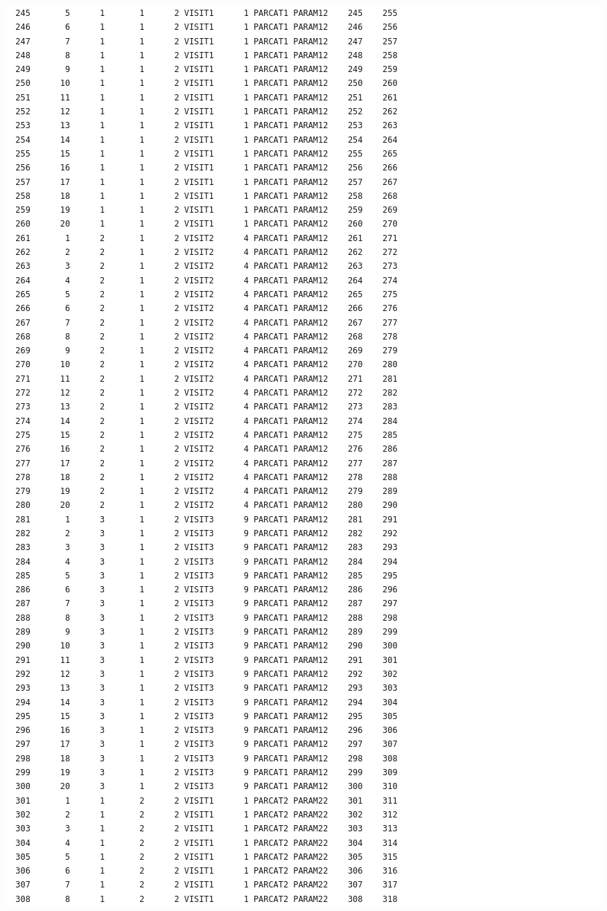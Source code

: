       245       5      1       1      2 VISIT1      1 PARCAT1 PARAM12    245    255
      246       6      1       1      2 VISIT1      1 PARCAT1 PARAM12    246    256
      247       7      1       1      2 VISIT1      1 PARCAT1 PARAM12    247    257
      248       8      1       1      2 VISIT1      1 PARCAT1 PARAM12    248    258
      249       9      1       1      2 VISIT1      1 PARCAT1 PARAM12    249    259
      250      10      1       1      2 VISIT1      1 PARCAT1 PARAM12    250    260
      251      11      1       1      2 VISIT1      1 PARCAT1 PARAM12    251    261
      252      12      1       1      2 VISIT1      1 PARCAT1 PARAM12    252    262
      253      13      1       1      2 VISIT1      1 PARCAT1 PARAM12    253    263
      254      14      1       1      2 VISIT1      1 PARCAT1 PARAM12    254    264
      255      15      1       1      2 VISIT1      1 PARCAT1 PARAM12    255    265
      256      16      1       1      2 VISIT1      1 PARCAT1 PARAM12    256    266
      257      17      1       1      2 VISIT1      1 PARCAT1 PARAM12    257    267
      258      18      1       1      2 VISIT1      1 PARCAT1 PARAM12    258    268
      259      19      1       1      2 VISIT1      1 PARCAT1 PARAM12    259    269
      260      20      1       1      2 VISIT1      1 PARCAT1 PARAM12    260    270
      261       1      2       1      2 VISIT2      4 PARCAT1 PARAM12    261    271
      262       2      2       1      2 VISIT2      4 PARCAT1 PARAM12    262    272
      263       3      2       1      2 VISIT2      4 PARCAT1 PARAM12    263    273
      264       4      2       1      2 VISIT2      4 PARCAT1 PARAM12    264    274
      265       5      2       1      2 VISIT2      4 PARCAT1 PARAM12    265    275
      266       6      2       1      2 VISIT2      4 PARCAT1 PARAM12    266    276
      267       7      2       1      2 VISIT2      4 PARCAT1 PARAM12    267    277
      268       8      2       1      2 VISIT2      4 PARCAT1 PARAM12    268    278
      269       9      2       1      2 VISIT2      4 PARCAT1 PARAM12    269    279
      270      10      2       1      2 VISIT2      4 PARCAT1 PARAM12    270    280
      271      11      2       1      2 VISIT2      4 PARCAT1 PARAM12    271    281
      272      12      2       1      2 VISIT2      4 PARCAT1 PARAM12    272    282
      273      13      2       1      2 VISIT2      4 PARCAT1 PARAM12    273    283
      274      14      2       1      2 VISIT2      4 PARCAT1 PARAM12    274    284
      275      15      2       1      2 VISIT2      4 PARCAT1 PARAM12    275    285
      276      16      2       1      2 VISIT2      4 PARCAT1 PARAM12    276    286
      277      17      2       1      2 VISIT2      4 PARCAT1 PARAM12    277    287
      278      18      2       1      2 VISIT2      4 PARCAT1 PARAM12    278    288
      279      19      2       1      2 VISIT2      4 PARCAT1 PARAM12    279    289
      280      20      2       1      2 VISIT2      4 PARCAT1 PARAM12    280    290
      281       1      3       1      2 VISIT3      9 PARCAT1 PARAM12    281    291
      282       2      3       1      2 VISIT3      9 PARCAT1 PARAM12    282    292
      283       3      3       1      2 VISIT3      9 PARCAT1 PARAM12    283    293
      284       4      3       1      2 VISIT3      9 PARCAT1 PARAM12    284    294
      285       5      3       1      2 VISIT3      9 PARCAT1 PARAM12    285    295
      286       6      3       1      2 VISIT3      9 PARCAT1 PARAM12    286    296
      287       7      3       1      2 VISIT3      9 PARCAT1 PARAM12    287    297
      288       8      3       1      2 VISIT3      9 PARCAT1 PARAM12    288    298
      289       9      3       1      2 VISIT3      9 PARCAT1 PARAM12    289    299
      290      10      3       1      2 VISIT3      9 PARCAT1 PARAM12    290    300
      291      11      3       1      2 VISIT3      9 PARCAT1 PARAM12    291    301
      292      12      3       1      2 VISIT3      9 PARCAT1 PARAM12    292    302
      293      13      3       1      2 VISIT3      9 PARCAT1 PARAM12    293    303
      294      14      3       1      2 VISIT3      9 PARCAT1 PARAM12    294    304
      295      15      3       1      2 VISIT3      9 PARCAT1 PARAM12    295    305
      296      16      3       1      2 VISIT3      9 PARCAT1 PARAM12    296    306
      297      17      3       1      2 VISIT3      9 PARCAT1 PARAM12    297    307
      298      18      3       1      2 VISIT3      9 PARCAT1 PARAM12    298    308
      299      19      3       1      2 VISIT3      9 PARCAT1 PARAM12    299    309
      300      20      3       1      2 VISIT3      9 PARCAT1 PARAM12    300    310
      301       1      1       2      2 VISIT1      1 PARCAT2 PARAM22    301    311
      302       2      1       2      2 VISIT1      1 PARCAT2 PARAM22    302    312
      303       3      1       2      2 VISIT1      1 PARCAT2 PARAM22    303    313
      304       4      1       2      2 VISIT1      1 PARCAT2 PARAM22    304    314
      305       5      1       2      2 VISIT1      1 PARCAT2 PARAM22    305    315
      306       6      1       2      2 VISIT1      1 PARCAT2 PARAM22    306    316
      307       7      1       2      2 VISIT1      1 PARCAT2 PARAM22    307    317
      308       8      1       2      2 VISIT1      1 PARCAT2 PARAM22    308    318